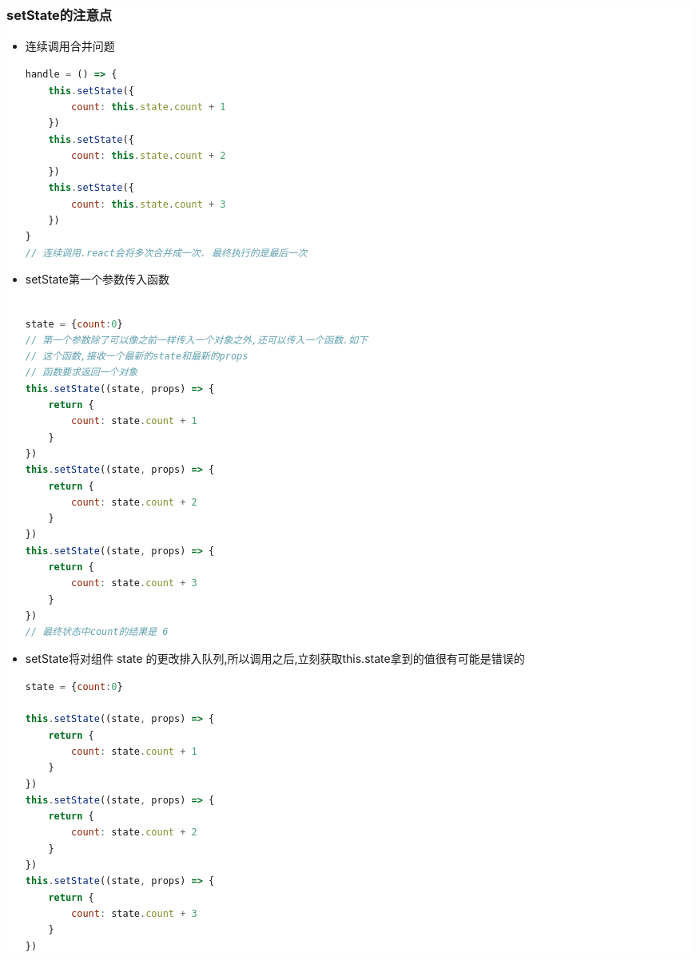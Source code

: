 
### setState的注意点

- 连续调用合并问题

  ```javascript
  handle = () => {
      this.setState({
          count: this.state.count + 1
      })
      this.setState({
          count: this.state.count + 2
      })
      this.setState({
          count: this.state.count + 3
      })
  }
  // 连续调用.react会将多次合并成一次. 最终执行的是最后一次
  ```


- setState第一个参数传入函数

  ```javascript

  state = {count:0}
  // 第一个参数除了可以像之前一样传入一个对象之外,还可以传入一个函数.如下
  // 这个函数,接收一个最新的state和最新的props
  // 函数要求返回一个对象
  this.setState((state, props) => {
      return {
          count: state.count + 1
      }
  })
  this.setState((state, props) => {
      return {
          count: state.count + 2
      }
  })
  this.setState((state, props) => {
      return {
          count: state.count + 3
      }
  })
  // 最终状态中count的结果是 6
  ```

- setState将对组件 state 的更改排入队列,所以调用之后,立刻获取this.state拿到的值很有可能是错误的

  ```javascript
  state = {count:0}

  this.setState((state, props) => {
      return {
          count: state.count + 1
      }
  })
  this.setState((state, props) => {
      return {
          count: state.count + 2
      }
  })
  this.setState((state, props) => {
      return {
          count: state.count + 3
      }
  })
  ```